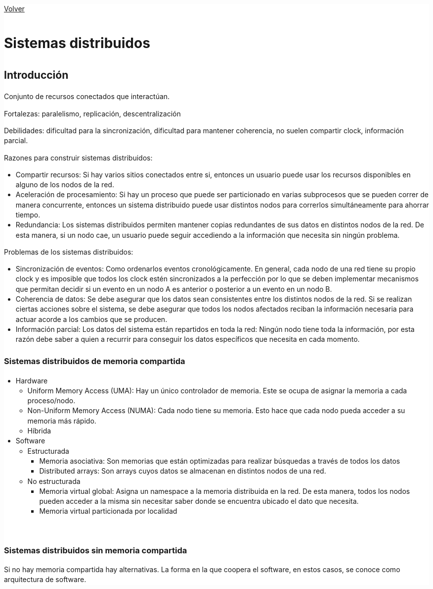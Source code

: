 [Volver](/README.md)

<h1>Sistemas distribuidos</h1>
<h2>Introducción</h2>
Conjunto de recursos conectados que interactúan.

Fortalezas: paralelismo, replicación, descentralización

Debilidades: dificultad para la sincronización, dificultad para mantener coherencia, no suelen compartir clock, información parcial.

Razones para construir sistemas distribuidos:
* Compartir recursos: Si hay varios sitios conectados entre si, entonces un usuario puede usar los recursos disponibles en alguno de los nodos de la red.
* Aceleración de procesamiento: Si hay un proceso que puede ser particionado en varias subprocesos que se pueden correr de manera concurrente, entonces un sistema distribuido puede usar distintos nodos para correrlos simultáneamente para ahorrar tiempo. 
* Redundancia: Los sistemas distribuidos permiten mantener copias redundantes de sus datos en distintos nodos de la red. De esta manera, si un nodo cae, un usuario puede seguir accediendo a la información que necesita sin ningún problema.

Problemas de los sistemas distribuidos:
* Sincronización de eventos: Como ordenarlos eventos cronológicamente. En general, cada nodo de una red tiene su propio clock y es imposible que todos los clock estén sincronizados a la perfección por lo que se deben implementar mecanismos que permitan decidir si un evento en un nodo A es anterior o posterior a un evento en un nodo B.
* Coherencia de datos: Se debe asegurar que los datos sean consistentes entre los distintos nodos de la red. Si se realizan ciertas acciones sobre el sistema, se debe asegurar que todos los nodos afectados reciban la información necesaria para actuar acorde a los cambios que se producen.
* Información parcial: Los datos del sistema están repartidos en toda la red: Ningún nodo tiene toda la información, por esta razón debe saber a quien a recurrir para conseguir los datos específicos que necesita en cada momento. 

<h3>Sistemas distribuidos de memoria compartida</h3>

* Hardware
    * Uniform Memory Access (UMA): Hay un único controlador de memoria. Este se ocupa de asignar la memoria a cada proceso/nodo. 
    * Non-Uniform Memory Access (NUMA): Cada nodo tiene su memoria. Esto hace que cada nodo pueda acceder a su memoria más rápido. 
    * Híbrida
* Software
    * Estructurada
        * Memoria asociativa: Son memorias que están optimizadas para realizar búsquedas a través de todos los datos 
        * Distributed arrays: Son arrays cuyos datos se almacenan en distintos nodos de una red.
    * No estructurada
        * Memoria virtual global: Asigna un namespace a la memoria distribuida en la red. De esta manera, todos los nodos pueden acceder a la misma sin necesitar saber donde se encuentra ubicado el dato que necesita.
        * Memoria virtual particionada por localidad

<br>
<h3>Sistemas distribuidos sin memoria compartida</h3>
Si no hay memoria compartida hay alternativas. La forma en la que coopera el software, en estos casos, se
conoce como arquitectura de software. 
